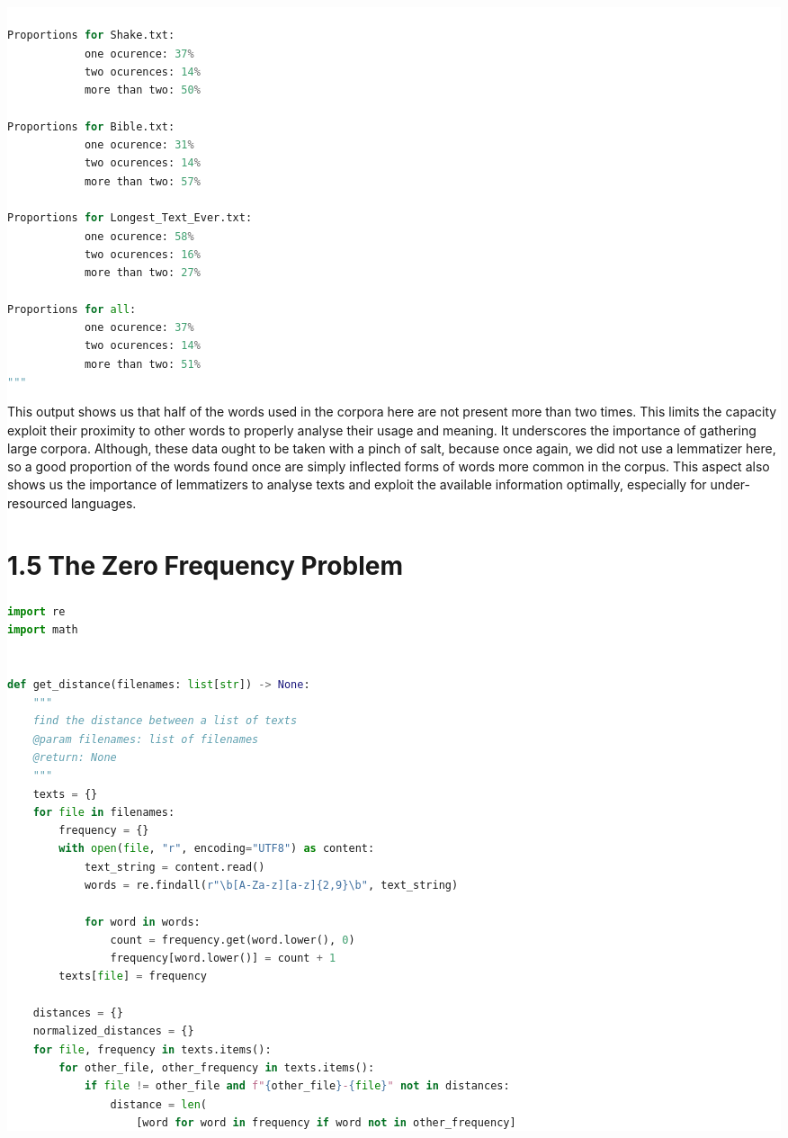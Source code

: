 ```python
            
Proportions for Shake.txt:
            one ocurence: 37%
            two ocurences: 14%
            more than two: 50%
            
Proportions for Bible.txt:
            one ocurence: 31%
            two ocurences: 14%
            more than two: 57%
            
Proportions for Longest_Text_Ever.txt:
            one ocurence: 58%
            two ocurences: 16%
            more than two: 27%
            
Proportions for all:
            one ocurence: 37%
            two ocurences: 14%
            more than two: 51%
"""
```

This output shows us that half of the words used in the corpora here are not present more than two times. This limits the capacity exploit their proximity to other words to properly analyse their usage and meaning. It underscores the importance of gathering large corpora. Although, these data ought to be taken with a pinch of salt, because once again, we did not use a lemmatizer here, so a good proportion of the words found once are simply inflected forms of words more common in the corpus. This aspect also shows us the importance of lemmatizers to analyse texts and exploit the available information optimally, especially for under-resourced languages.  

# 1.5 The Zero Frequency Problem

```python
import re
import math


def get_distance(filenames: list[str]) -> None:
    """
    find the distance between a list of texts
    @param filenames: list of filenames
    @return: None
    """
    texts = {}
    for file in filenames:
        frequency = {}
        with open(file, "r", encoding="UTF8") as content:
            text_string = content.read()
            words = re.findall(r"\b[A-Za-z][a-z]{2,9}\b", text_string)

            for word in words:
                count = frequency.get(word.lower(), 0)
                frequency[word.lower()] = count + 1
        texts[file] = frequency

    distances = {}
    normalized_distances = {}
    for file, frequency in texts.items():
        for other_file, other_frequency in texts.items():
            if file != other_file and f"{other_file}-{file}" not in distances:
                distance = len(
                    [word for word in frequency if word not in other_frequency]
```